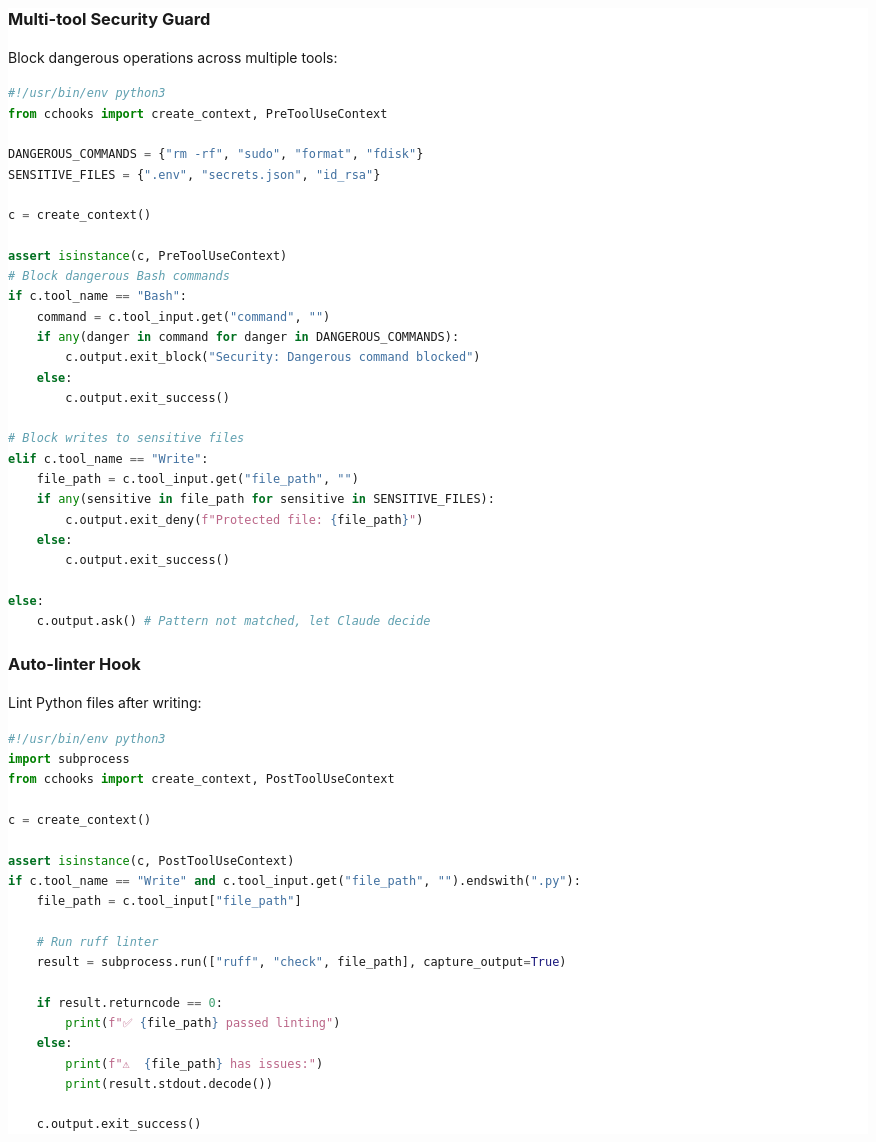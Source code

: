 ### Multi-tool Security Guard

Block dangerous operations across multiple tools:

```python
#!/usr/bin/env python3
from cchooks import create_context, PreToolUseContext

DANGEROUS_COMMANDS = {"rm -rf", "sudo", "format", "fdisk"}
SENSITIVE_FILES = {".env", "secrets.json", "id_rsa"}

c = create_context()

assert isinstance(c, PreToolUseContext)
# Block dangerous Bash commands
if c.tool_name == "Bash":
    command = c.tool_input.get("command", "")
    if any(danger in command for danger in DANGEROUS_COMMANDS):
        c.output.exit_block("Security: Dangerous command blocked")
    else:
        c.output.exit_success()

# Block writes to sensitive files
elif c.tool_name == "Write":
    file_path = c.tool_input.get("file_path", "")
    if any(sensitive in file_path for sensitive in SENSITIVE_FILES):
        c.output.exit_deny(f"Protected file: {file_path}")
    else:
        c.output.exit_success()

else:
    c.output.ask() # Pattern not matched, let Claude decide
```

### Auto-linter Hook

Lint Python files after writing:

```python
#!/usr/bin/env python3
import subprocess
from cchooks import create_context, PostToolUseContext

c = create_context()

assert isinstance(c, PostToolUseContext)
if c.tool_name == "Write" and c.tool_input.get("file_path", "").endswith(".py"):
    file_path = c.tool_input["file_path"]

    # Run ruff linter
    result = subprocess.run(["ruff", "check", file_path], capture_output=True)

    if result.returncode == 0:
        print(f"✅ {file_path} passed linting")
    else:
        print(f"⚠️  {file_path} has issues:")
        print(result.stdout.decode())

    c.output.exit_success()
```
